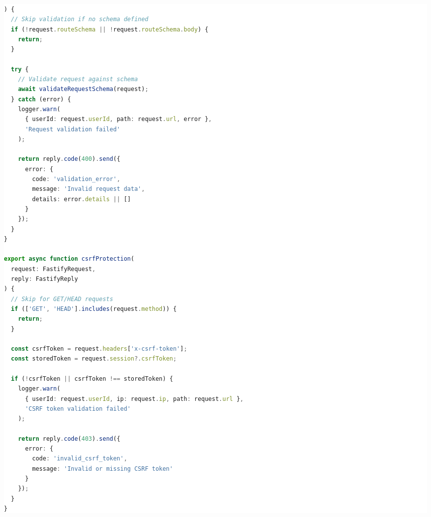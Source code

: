 ```typescript
) {
  // Skip validation if no schema defined
  if (!request.routeSchema || !request.routeSchema.body) {
    return;
  }
  
  try {
    // Validate request against schema
    await validateRequestSchema(request);
  } catch (error) {
    logger.warn(
      { userId: request.userId, path: request.url, error },
      'Request validation failed'
    );
    
    return reply.code(400).send({
      error: {
        code: 'validation_error',
        message: 'Invalid request data',
        details: error.details || []
      }
    });
  }
}

export async function csrfProtection(
  request: FastifyRequest,
  reply: FastifyReply
) {
  // Skip for GET/HEAD requests
  if (['GET', 'HEAD'].includes(request.method)) {
    return;
  }
  
  const csrfToken = request.headers['x-csrf-token'];
  const storedToken = request.session?.csrfToken;
  
  if (!csrfToken || csrfToken !== storedToken) {
    logger.warn(
      { userId: request.userId, ip: request.ip, path: request.url },
      'CSRF token validation failed'
    );
    
    return reply.code(403).send({
      error: {
        code: 'invalid_csrf_token',
        message: 'Invalid or missing CSRF token'
      }
    });
  }
}
```


  [key: string]: any;